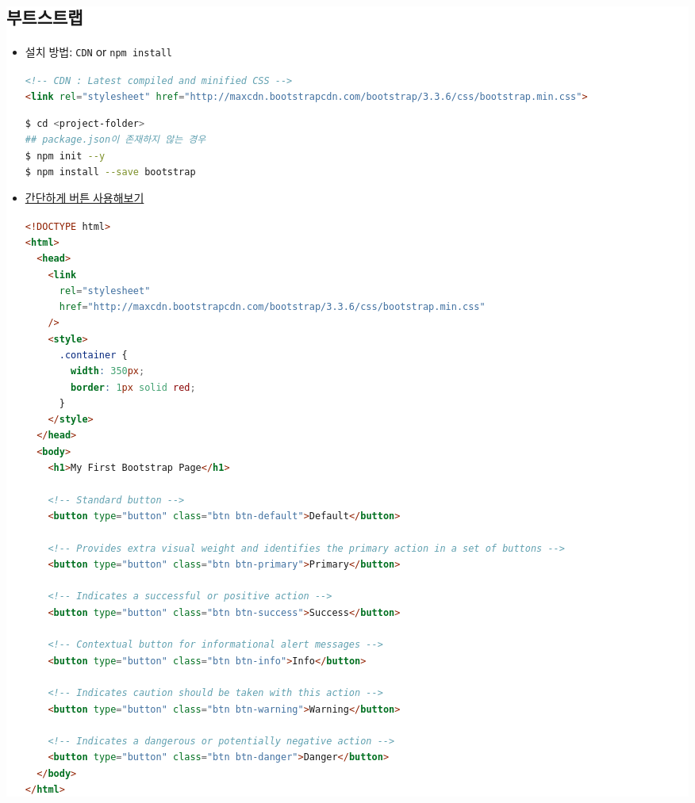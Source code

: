 
## 부트스트랩

- 설치 방법: `CDN` or `npm install`
    
    ```html
    <!-- CDN : Latest compiled and minified CSS -->
    <link rel="stylesheet" href="http://maxcdn.bootstrapcdn.com/bootstrap/3.3.6/css/bootstrap.min.css">
    ```
    
    ```bash
    $ cd <project-folder>
    ## package.json이 존재하지 않는 경우
    $ npm init --y
    $ npm install --save bootstrap
    ```
    
- [간단하게 버튼 사용해보기](https://getbootstrap.com/docs/4.0/components/buttons/)
    
    ```html
    <!DOCTYPE html>
    <html>
      <head>
        <link
          rel="stylesheet"
          href="http://maxcdn.bootstrapcdn.com/bootstrap/3.3.6/css/bootstrap.min.css"
        />
        <style>
          .container {
            width: 350px;
            border: 1px solid red;
          }
        </style>
      </head>
      <body>
        <h1>My First Bootstrap Page</h1>
    
        <!-- Standard button -->
        <button type="button" class="btn btn-default">Default</button>
    
        <!-- Provides extra visual weight and identifies the primary action in a set of buttons -->
        <button type="button" class="btn btn-primary">Primary</button>
    
        <!-- Indicates a successful or positive action -->
        <button type="button" class="btn btn-success">Success</button>
    
        <!-- Contextual button for informational alert messages -->
        <button type="button" class="btn btn-info">Info</button>
    
        <!-- Indicates caution should be taken with this action -->
        <button type="button" class="btn btn-warning">Warning</button>
    
        <!-- Indicates a dangerous or potentially negative action -->
        <button type="button" class="btn btn-danger">Danger</button>
      </body>
    </html>
    